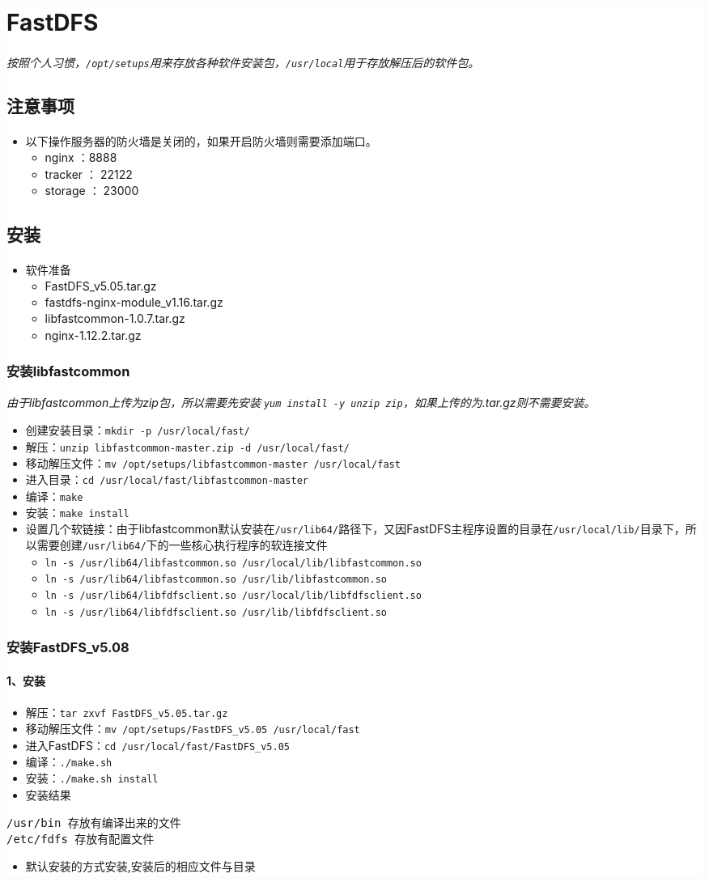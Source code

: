 # FastDFS

*按照个人习惯，`/opt/setups`用来存放各种软件安装包，`/usr/local`用于存放解压后的软件包。*

## 注意事项
- 以下操作服务器的防火墙是关闭的，如果开启防火墙则需要添加端口。
	- nginx ：8888
	- tracker ： 22122
	- storage ： 23000

## 安装

- 软件准备
	- FastDFS_v5.05.tar.gz
	- fastdfs-nginx-module_v1.16.tar.gz
	- libfastcommon-1.0.7.tar.gz
	- nginx-1.12.2.tar.gz

### 安装libfastcommon
*由于libfastcommon上传为zip包，所以需要先安装 `yum install -y unzip zip`，如果上传的为.tar.gz则不需要安装。*

- 创建安装目录：`mkdir -p /usr/local/fast/`
- 解压：`unzip libfastcommon-master.zip -d /usr/local/fast/ `
- 移动解压文件：`mv /opt/setups/libfastcommon-master /usr/local/fast`
- 进入目录：`cd /usr/local/fast/libfastcommon-master`
- 编译：`make`
- 安装：`make install`
- 设置几个软链接：由于libfastcommon默认安装在`/usr/lib64/`路径下，又因FastDFS主程序设置的目录在`/usr/local/lib/`目录下，所以需要创建`/usr/lib64/`下的一些核心执行程序的软连接文件
	- `ln -s /usr/lib64/libfastcommon.so /usr/local/lib/libfastcommon.so`
	- `ln -s /usr/lib64/libfastcommon.so /usr/lib/libfastcommon.so`
	- `ln -s /usr/lib64/libfdfsclient.so /usr/local/lib/libfdfsclient.so`
	- `ln -s /usr/lib64/libfdfsclient.so /usr/lib/libfdfsclient.so`

### 安装FastDFS_v5.08

#### 1、安装

- 解压：`tar zxvf FastDFS_v5.05.tar.gz`
- 移动解压文件：`mv /opt/setups/FastDFS_v5.05 /usr/local/fast`
- 进入FastDFS：`cd /usr/local/fast/FastDFS_v5.05`
- 编译：`./make.sh`
- 安装：`./make.sh install`
- 安装结果
<pre>
/usr/bin 存放有编译出来的文件
/etc/fdfs 存放有配置文件
</pre>
- 默认安装的方式安装,安装后的相应文件与目录
